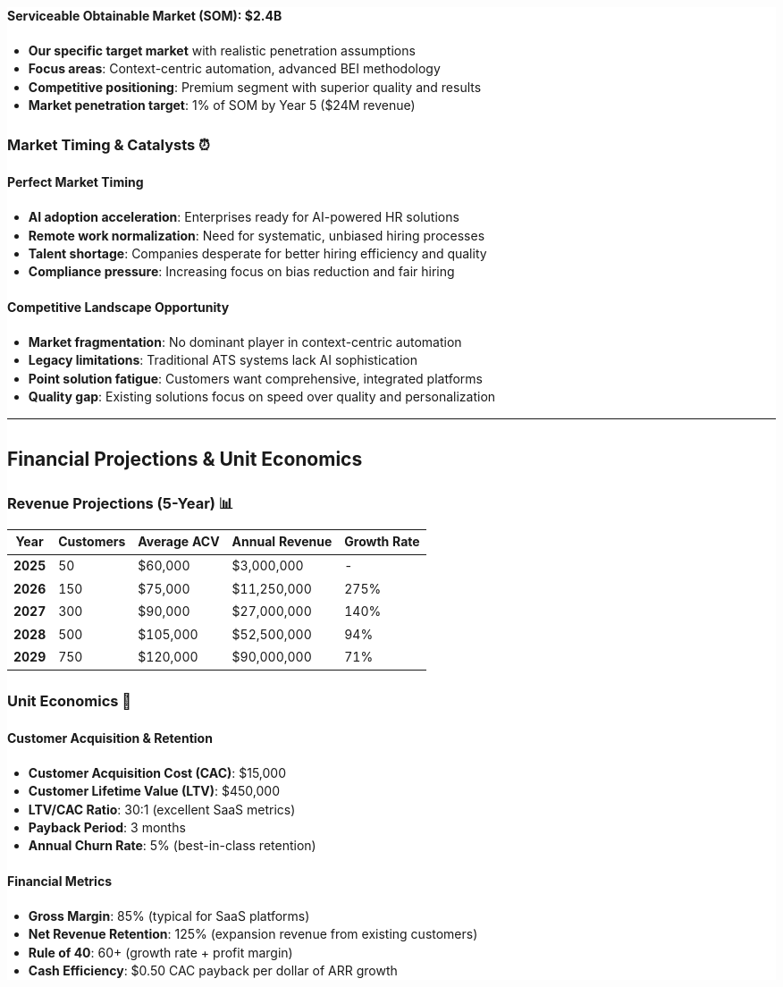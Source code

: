 #### **Serviceable Obtainable Market (SOM): $2.4B**
- **Our specific target market** with realistic penetration assumptions
- **Focus areas**: Context-centric automation, advanced BEI methodology
- **Competitive positioning**: Premium segment with superior quality and results
- **Market penetration target**: 1% of SOM by Year 5 ($24M revenue)

### **Market Timing & Catalysts** ⏰

#### **Perfect Market Timing**
- **AI adoption acceleration**: Enterprises ready for AI-powered HR solutions
- **Remote work normalization**: Need for systematic, unbiased hiring processes
- **Talent shortage**: Companies desperate for better hiring efficiency and quality
- **Compliance pressure**: Increasing focus on bias reduction and fair hiring

#### **Competitive Landscape Opportunity**
- **Market fragmentation**: No dominant player in context-centric automation
- **Legacy limitations**: Traditional ATS systems lack AI sophistication
- **Point solution fatigue**: Customers want comprehensive, integrated platforms
- **Quality gap**: Existing solutions focus on speed over quality and personalization

---

## Financial Projections & Unit Economics

### **Revenue Projections (5-Year)** 📊

| **Year** | **Customers** | **Average ACV** | **Annual Revenue** | **Growth Rate** |
|----------|---------------|-----------------|-------------------|-----------------|
| **2025** | 50 | $60,000 | $3,000,000 | - |
| **2026** | 150 | $75,000 | $11,250,000 | 275% |
| **2027** | 300 | $90,000 | $27,000,000 | 140% |
| **2028** | 500 | $105,000 | $52,500,000 | 94% |
| **2029** | 750 | $120,000 | $90,000,000 | 71% |

### **Unit Economics** 💼

#### **Customer Acquisition & Retention**
- **Customer Acquisition Cost (CAC)**: $15,000
- **Customer Lifetime Value (LTV)**: $450,000
- **LTV/CAC Ratio**: 30:1 (excellent SaaS metrics)
- **Payback Period**: 3 months
- **Annual Churn Rate**: 5% (best-in-class retention)

#### **Financial Metrics**
- **Gross Margin**: 85% (typical for SaaS platforms)
- **Net Revenue Retention**: 125% (expansion revenue from existing customers)
- **Rule of 40**: 60+ (growth rate + profit margin)
- **Cash Efficiency**: $0.50 CAC payback per dollar of ARR growth
